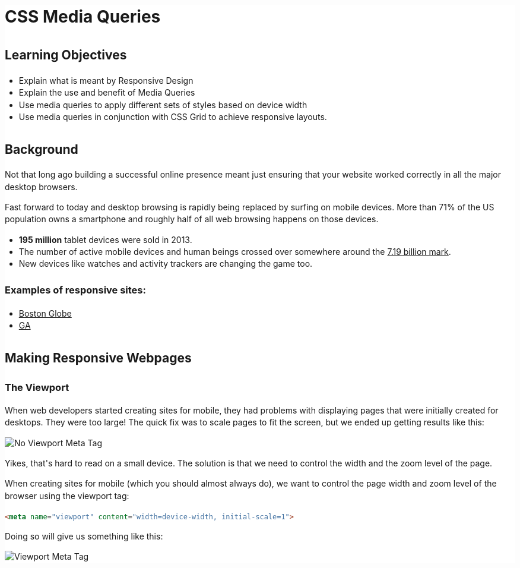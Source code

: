 # CSS Media Queries

## Learning Objectives

- Explain what is meant by Responsive Design
- Explain the use and benefit of Media Queries
- Use media queries to apply different sets of styles based on device width
- Use media queries in conjunction with CSS Grid to achieve responsive layouts.

## Background

Not that long ago building a successful online presence meant just ensuring that your website worked correctly in all the major desktop browsers. 

Fast forward to today and desktop browsing is rapidly being replaced by surfing on mobile devices. More than 71% of the US population owns a smartphone and roughly half of all web browsing happens on those devices.

* **195 million** tablet devices were sold in 2013.
* The number of active mobile devices and human beings crossed over somewhere around the [7.19 billion mark](http://www.independent.co.uk/life-style/gadgets-and-tech/news/there-are-officially-more-mobile-devices-than-people-in-the-world-9780518.html).
* New devices like watches and activity trackers are changing the game too.

### Examples of responsive sites:

- [Boston Globe](http://www.bostonglobe.com/)  
- [GA](https://generalassemb.ly/)

## Making Responsive Webpages

### The Viewport

When web developers started creating sites for mobile, they had problems with displaying pages that were initially created for desktops. They were too large! The quick fix was to scale pages to fit the screen, but we ended up getting results like this:

![No Viewport Meta Tag](https://developers.google.com/speed/docs/insights/images/viewport/iphone_no_viewport.jpg)

Yikes, that's hard to read on a small device. The solution is that we need to control the width and the zoom level of the page.

When creating sites for mobile (which you should almost always do), we want to control the page width and zoom level of the browser using the viewport tag:

```html
<meta name="viewport" content="width=device-width, initial-scale=1">
```

Doing so will give us something like this:

![Viewport Meta Tag](https://developers.google.com/speed/docs/insights/images/viewport/iphone_viewport.jpg)
